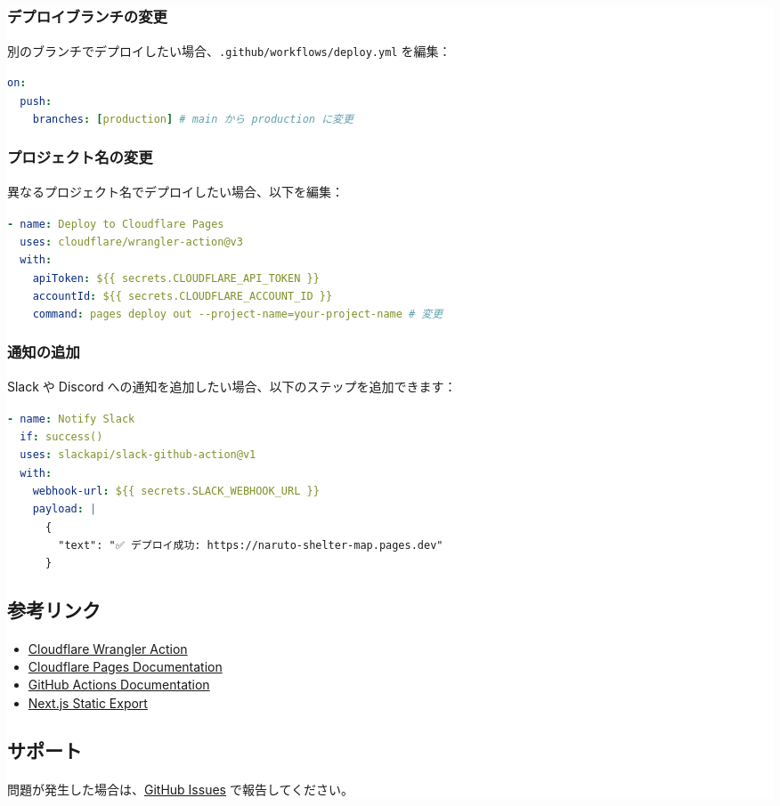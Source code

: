 ### デプロイブランチの変更

別のブランチでデプロイしたい場合、`.github/workflows/deploy.yml` を編集：

```yaml
on:
  push:
    branches: [production] # main から production に変更
```

### プロジェクト名の変更

異なるプロジェクト名でデプロイしたい場合、以下を編集：

```yaml
- name: Deploy to Cloudflare Pages
  uses: cloudflare/wrangler-action@v3
  with:
    apiToken: ${{ secrets.CLOUDFLARE_API_TOKEN }}
    accountId: ${{ secrets.CLOUDFLARE_ACCOUNT_ID }}
    command: pages deploy out --project-name=your-project-name # 変更
```

### 通知の追加

Slack や Discord への通知を追加したい場合、以下のステップを追加できます：

```yaml
- name: Notify Slack
  if: success()
  uses: slackapi/slack-github-action@v1
  with:
    webhook-url: ${{ secrets.SLACK_WEBHOOK_URL }}
    payload: |
      {
        "text": "✅ デプロイ成功: https://naruto-shelter-map.pages.dev"
      }
```

## 参考リンク

- [Cloudflare Wrangler Action](https://github.com/cloudflare/wrangler-action)
- [Cloudflare Pages Documentation](https://developers.cloudflare.com/pages/)
- [GitHub Actions Documentation](https://docs.github.com/actions)
- [Next.js Static Export](https://nextjs.org/docs/app/building-your-application/deploying/static-exports)

## サポート

問題が発生した場合は、[GitHub Issues](https://github.com/yusakuvol/Naruto-Shelter-Map/issues) で報告してください。
